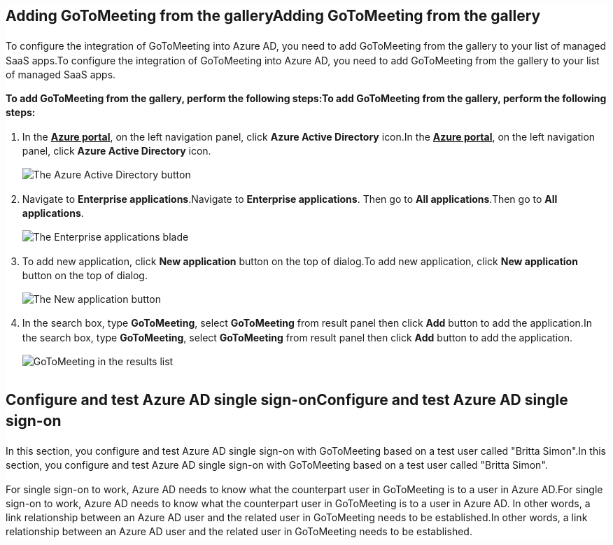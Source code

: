 ## <a name="adding-gotomeeting-from-the-gallery"></a><span data-ttu-id="5e9c5-123">Adding GoToMeeting from the gallery</span><span class="sxs-lookup"><span data-stu-id="5e9c5-123">Adding GoToMeeting from the gallery</span></span>
<span data-ttu-id="5e9c5-124">To configure the integration of GoToMeeting into Azure AD, you need to add GoToMeeting from the gallery to your list of managed SaaS apps.</span><span class="sxs-lookup"><span data-stu-id="5e9c5-124">To configure the integration of GoToMeeting into Azure AD, you need to add GoToMeeting from the gallery to your list of managed SaaS apps.</span></span>

<span data-ttu-id="5e9c5-125">**To add GoToMeeting from the gallery, perform the following steps:**</span><span class="sxs-lookup"><span data-stu-id="5e9c5-125">**To add GoToMeeting from the gallery, perform the following steps:**</span></span>

1. <span data-ttu-id="5e9c5-126">In the **[Azure portal](https://portal.azure.com)**, on the left navigation panel, click **Azure Active Directory** icon.</span><span class="sxs-lookup"><span data-stu-id="5e9c5-126">In the **[Azure portal](https://portal.azure.com)**, on the left navigation panel, click **Azure Active Directory** icon.</span></span> 

    ![The Azure Active Directory button][1]

2. <span data-ttu-id="5e9c5-128">Navigate to **Enterprise applications**.</span><span class="sxs-lookup"><span data-stu-id="5e9c5-128">Navigate to **Enterprise applications**.</span></span> <span data-ttu-id="5e9c5-129">Then go to **All applications**.</span><span class="sxs-lookup"><span data-stu-id="5e9c5-129">Then go to **All applications**.</span></span>

    ![The Enterprise applications blade][2]
    
3. <span data-ttu-id="5e9c5-131">To add new application, click **New application** button on the top of dialog.</span><span class="sxs-lookup"><span data-stu-id="5e9c5-131">To add new application, click **New application** button on the top of dialog.</span></span>

    ![The New application button][3]

4. <span data-ttu-id="5e9c5-133">In the search box, type **GoToMeeting**, select **GoToMeeting** from result panel then click **Add** button to add the application.</span><span class="sxs-lookup"><span data-stu-id="5e9c5-133">In the search box, type **GoToMeeting**, select **GoToMeeting** from result panel then click **Add** button to add the application.</span></span>

    ![GoToMeeting in the results list](./media/citrix-gotomeeting-tutorial/tutorial_gotomeeting_addfromgallery.png)

## <a name="configure-and-test-azure-ad-single-sign-on"></a><span data-ttu-id="5e9c5-135">Configure and test Azure AD single sign-on</span><span class="sxs-lookup"><span data-stu-id="5e9c5-135">Configure and test Azure AD single sign-on</span></span>

<span data-ttu-id="5e9c5-136">In this section, you configure and test Azure AD single sign-on with GoToMeeting based on a test user called "Britta Simon".</span><span class="sxs-lookup"><span data-stu-id="5e9c5-136">In this section, you configure and test Azure AD single sign-on with GoToMeeting based on a test user called "Britta Simon".</span></span>

<span data-ttu-id="5e9c5-137">For single sign-on to work, Azure AD needs to know what the counterpart user in GoToMeeting is to a user in Azure AD.</span><span class="sxs-lookup"><span data-stu-id="5e9c5-137">For single sign-on to work, Azure AD needs to know what the counterpart user in GoToMeeting is to a user in Azure AD.</span></span> <span data-ttu-id="5e9c5-138">In other words, a link relationship between an Azure AD user and the related user in GoToMeeting needs to be established.</span><span class="sxs-lookup"><span data-stu-id="5e9c5-138">In other words, a link relationship between an Azure AD user and the related user in GoToMeeting needs to be established.</span></span>


[1]: ./media/gotomeeting-tutorial/tutorial_general_01.png
[2]: ./media/gotomeeting-tutorial/tutorial_general_02.png
[3]: ./media/gotomeeting-tutorial/tutorial_general_03.png
[4]: ./media/gotomeeting-tutorial/tutorial_general_04.png
[100]: ./media/gotomeeting-tutorial/tutorial_general_100.png
[200]: ./media/gotomeeting-tutorial/tutorial_general_200.png
[201]: ./media/gotomeeting-tutorial/tutorial_general_201.png
[202]: ./media/gotomeeting-tutorial/tutorial_general_202.png
[203]: ./media/gotomeeting-tutorial/tutorial_general_203.png